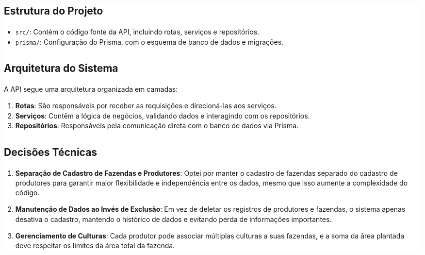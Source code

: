 ## Estrutura do Projeto

- `src/`: Contém o código fonte da API, incluindo rotas, serviços e repositórios.
- `prisma/`: Configuração do Prisma, com o esquema de banco de dados e migrações.

## Arquitetura do Sistema

A API segue uma arquitetura organizada em camadas:

1. **Rotas**: São responsáveis por receber as requisições e direcioná-las aos serviços.
2. **Serviços**: Contêm a lógica de negócios, validando dados e interagindo com os repositórios.
3. **Repositórios**: Responsáveis pela comunicação direta com o banco de dados via Prisma.

## Decisões Técnicas

1. **Separação de Cadastro de Fazendas e Produtores**: Optei por manter o cadastro de fazendas separado do cadastro de produtores para garantir maior flexibilidade e independência entre os dados, mesmo que isso aumente a complexidade do código.

2. **Manutenção de Dados ao Invés de Exclusão**: Em vez de deletar os registros de produtores e fazendas, o sistema apenas desativa o cadastro, mantendo o histórico de dados e evitando perda de informações importantes.

3. **Gerenciamento de Culturas**: Cada produtor pode associar múltiplas culturas a suas fazendas, e a soma da área plantada deve respeitar os limites da área total da fazenda.
